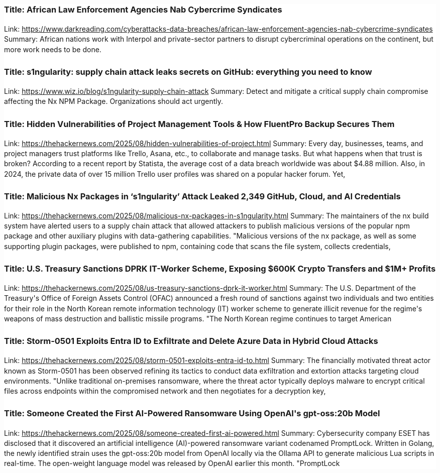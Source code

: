 ### Title: African Law Enforcement Agencies Nab Cybercrime Syndicates
Link: https://www.darkreading.com/cyberattacks-data-breaches/african-law-enforcement-agencies-nab-cybercrime-syndicates
Summary: African nations work with Interpol and private-sector partners to disrupt cybercriminal operations on the continent, but more work needs to be done.

### Title: s1ngularity: supply chain attack leaks secrets on GitHub: everything you need to know
Link: https://www.wiz.io/blog/s1ngularity-supply-chain-attack
Summary: Detect and mitigate a critical supply chain compromise affecting the Nx NPM Package. Organizations should act urgently.

### Title: Hidden Vulnerabilities of Project Management Tools & How FluentPro Backup Secures Them
Link: https://thehackernews.com/2025/08/hidden-vulnerabilities-of-project.html
Summary: Every day, businesses, teams, and project managers trust platforms like Trello, Asana, etc., to collaborate and manage tasks. But what happens when that trust is broken? According to a recent report by Statista, the average cost of a data breach worldwide was about $4.88 million. Also, in 2024, the private data of over 15 million Trello user profiles was shared on a popular hacker forum. Yet,

### Title: Malicious Nx Packages in ‘s1ngularity’ Attack Leaked 2,349 GitHub, Cloud, and AI Credentials
Link: https://thehackernews.com/2025/08/malicious-nx-packages-in-s1ngularity.html
Summary: The maintainers of the nx build system have alerted users to a supply chain attack that allowed attackers to publish malicious versions of the popular npm package and other auxiliary plugins with data-gathering capabilities.
"Malicious versions of the nx package, as well as some supporting plugin packages, were published to npm, containing code that scans the file system, collects credentials,

### Title: U.S. Treasury Sanctions DPRK IT-Worker Scheme, Exposing $600K Crypto Transfers and $1M+ Profits
Link: https://thehackernews.com/2025/08/us-treasury-sanctions-dprk-it-worker.html
Summary: The U.S. Department of the Treasury's Office of Foreign Assets Control (OFAC) announced a fresh round of sanctions against two individuals and two entities for their role in the North Korean remote information technology (IT) worker scheme to generate illicit revenue for the regime's weapons of mass destruction and ballistic missile programs.
"The North Korean regime continues to target American

### Title: Storm-0501 Exploits Entra ID to Exfiltrate and Delete Azure Data in Hybrid Cloud Attacks
Link: https://thehackernews.com/2025/08/storm-0501-exploits-entra-id-to.html
Summary: The financially motivated threat actor known as Storm-0501 has been observed refining its tactics to conduct data exfiltration and extortion attacks targeting cloud environments.
"Unlike traditional on-premises ransomware, where the threat actor typically deploys malware to encrypt critical files across endpoints within the compromised network and then negotiates for a decryption key,

### Title: Someone Created the First AI-Powered Ransomware Using OpenAI's gpt-oss:20b Model
Link: https://thehackernews.com/2025/08/someone-created-first-ai-powered.html
Summary: Cybersecurity company ESET has disclosed that it discovered an artificial intelligence (AI)-powered ransomware variant codenamed PromptLock.
Written in Golang, the newly identified strain uses the gpt-oss:20b model from OpenAI locally via the Ollama API to generate malicious Lua scripts in real-time. The open-weight language model was released by OpenAI earlier this month.
"PromptLock
